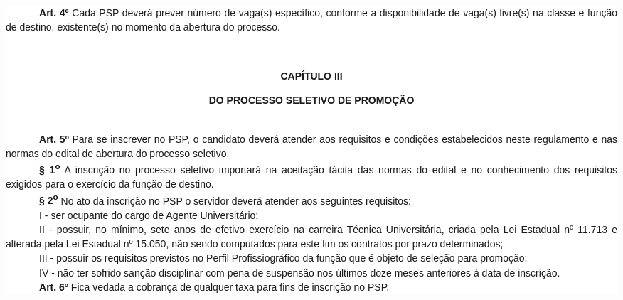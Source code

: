 <p style='margin:0cm;margin-bottom:.0001pt;text-align:justify;text-indent:35.3pt'><strong><span
style='font-family:Arial'>Art. 4º</span></strong><strong><span
style='font-family:Arial;font-weight:normal'> Cada PSP deverá prever número de
vaga(s) específico, conforme a disponibilidade de </span></strong><span
style='font-family:Arial'>vaga(s) livre(s) na classe e função de destino,
existente(s) no momento da abertura do processo. <b><o:p></o:p></b></span></p>

<p align=center style='text-align:center'><strong><span style='font-family:
Arial'><o:p>&nbsp;</o:p></span></strong></p>

<p align=center style='text-align:center'><strong><span style='font-family:
Arial'>CAPÍTULO III<o:p></o:p></span></strong></p>

<p align=center style='text-align:center'><b><span style='font-family:Arial'>DO
PROCESSO SELETIVO DE PROMOÇÃO<o:p></o:p></span></b></p>

<p align=center style='margin:0cm;margin-bottom:.0001pt;text-align:center'><b><span
style='font-family:Arial'><o:p>&nbsp;</o:p></span></b></p>

<p style='margin:0cm;margin-bottom:.0001pt;text-align:justify;text-indent:35.3pt'><strong><span
style='font-family:Arial'>Art. 5º</span></strong><span style='font-family:Arial'>
Para se inscrever no PSP, o candidato deverá atender aos requisitos e condições
estabelecidos neste regulamento e nas normas do edital de abertura do processo
seletivo.<o:p></o:p></span></p>

<p style='margin:0cm;margin-bottom:.0001pt;text-align:justify;text-indent:35.3pt'><b><span
style='font-family:Arial'>§ 1<sup>o</sup></span></b><span style='font-family:
Arial'> A inscrição no processo seletivo importará na aceitação tácita das
normas do edital e no conhecimento dos requisitos exigidos para o exercício da
função de destino.<o:p></o:p></span></p>

<p style='margin:0cm;margin-bottom:.0001pt;text-align:justify;text-indent:35.3pt'><b><span
style='font-family:Arial'>§ 2<sup>o</sup></span></b><span style='font-family:
Arial'> No ato da inscrição no PSP o servidor deverá atender aos seguintes
requisitos:<o:p></o:p></span></p>

<p style='margin:0cm;margin-bottom:.0001pt;text-align:justify;text-indent:35.3pt'><span
style='font-family:Arial'>I - ser ocupante do cargo de Agente Universitário;<o:p></o:p></span></p>

<p style='margin:0cm;margin-bottom:.0001pt;text-align:justify;text-indent:35.3pt'><span
style='font-family:Arial'>II - possuir, no mínimo, sete anos de efetivo
exercício na carreira Técnica Universitária, criada pela Lei Estadual nº 11.713
e alterada pela Lei Estadual nº 15.050, não sendo computados para este fim os contratos
por prazo determinados;<o:p></o:p></span></p>

<p style='margin:0cm;margin-bottom:.0001pt;text-align:justify;text-indent:35.3pt'><span
style='font-family:Arial'>III - possuir os requisitos previstos no Perfil
Profissiográfico da função que é objeto de seleção para promoção;<o:p></o:p></span></p>

<p style='margin:0cm;margin-bottom:.0001pt;text-align:justify;text-indent:35.3pt'><span
style='font-family:Arial'>IV - não ter sofrido sanção disciplinar com pena de
suspensão nos últimos doze meses anteriores à data de inscrição.<o:p></o:p></span></p>

<p style='margin:0cm;margin-bottom:.0001pt;text-align:justify;text-indent:35.3pt'><strong><span
style='font-family:Arial'>Art. 6º </span></strong><strong><span
style='font-family:Arial;font-weight:normal'>Fica vedada a cobrança de qualquer
taxa para fins de inscrição no PSP.<o:p></o:p></span></strong></p>
